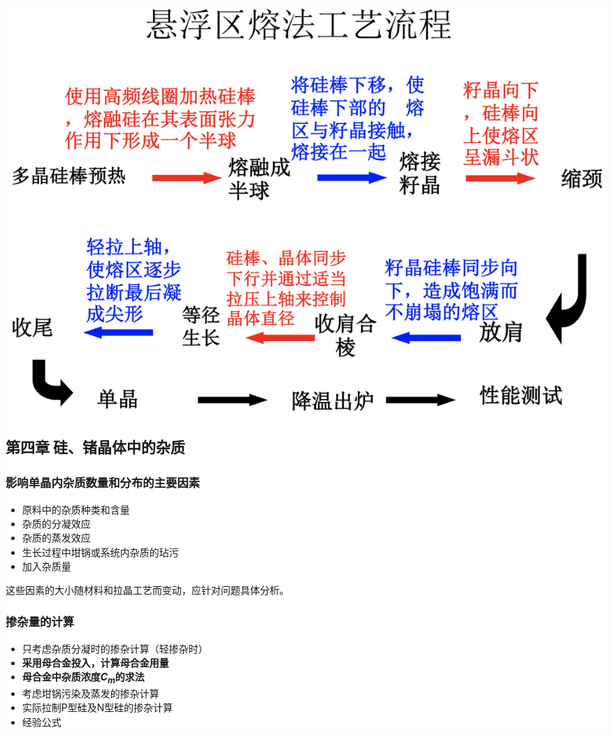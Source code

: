 ![复习PPT第17页](20190101210359782.png)

## 第四章 硅、锗晶体中的杂质

### 影响单晶内杂质数量和分布的主要因素

- 原料中的杂质种类和含量
- 杂质的分凝效应
- 杂质的蒸发效应
- 生长过程中坩锅或系统内杂质的玷污
- 加入杂质量

这些因素的大小随材料和拉晶工艺而变动，应针对问题具体分析。

### 掺杂量的计算

- 只考虑杂质分凝时的掺杂计算（轻掺杂时）
- **采用母合金投入，计算母合金用量**
- **母合金中杂质浓度$C_m$的求法**
- 考虑坩锅污染及蒸发的掺杂计算
- 实际拉制P型硅及N型硅的掺杂计算
- 经验公式
